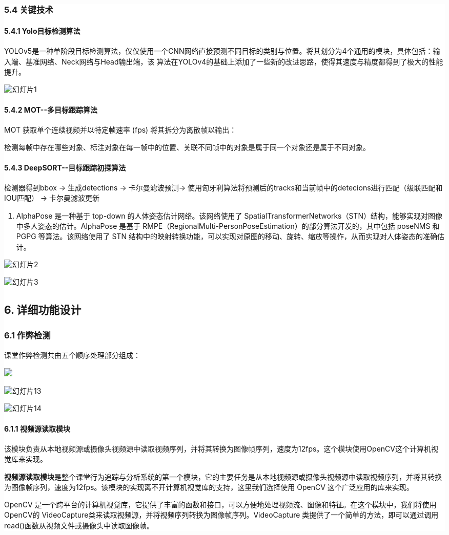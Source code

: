 ### 5.4 关键技术

#### 5.4.1 Yolo目标检测算法

YOLOv5是一种单阶段目标检测算法，仅仅使用一个CNN网络直接预测不同目标的类别与位置。将其划分为4个通用的模块，具体包括：输入端、基准网络、Neck网络与Head输出端，该 算法在YOLOv4的基础上添加了一些新的改进思路，使得其速度与精度都得到了极大的性能提升。

![幻灯片1](https://gitee.com/yao_yi_feng/fighouse/raw/master/img/%E6%99%BA%E6%85%A7%E8%AF%BE%E5%A0%82/202402281242275.webp?width=600#center)

#### 5.4.2 MOT--多目标跟踪算法

MOT 获取单个连续视频并以特定帧速率 (fps) 将其拆分为离散帧以输出：

检测每帧中存在哪些对象、标注对象在每一帧中的位置、关联不同帧中的对象是属于同一个对象还是属于不同对象。

#### 5.4.3 DeepSORT--目标跟踪初探算法

检测器得到bbox → 生成detections → 卡尔曼滤波预测→ 使用匈牙利算法将预测后的tracks和当前帧中的detecions进行匹配（级联匹配和IOU匹配） → 卡尔曼滤波更新

1. AlphaPose 是一种基于 top-down 的人体姿态估计网络。该网络使用了 SpatialTransformerNetworks（STN）结构，能够实现对图像中多人姿态的估计。AlphaPose 是基于 RMPE（RegionalMulti-PersonPoseEstimation）的部分算法开发的，其中包括 poseNMS 和 PGPG 等算法。该网络使用了 STN 结构中的映射转换功能，可以实现对原图的移动、旋转、缩放等操作，从而实现对人体姿态的准确估计。



![幻灯片2](https://gitee.com/yao_yi_feng/fighouse/raw/master/img/%E6%99%BA%E6%85%A7%E8%AF%BE%E5%A0%82/202402281242178.webp?width=600#center)

![幻灯片3](https://gitee.com/yao_yi_feng/fighouse/raw/master/img/%E6%99%BA%E6%85%A7%E8%AF%BE%E5%A0%82/202402281242732.webp?width=600#center)



## 6. 详细功能设计

### 6.1 作弊检测

课堂作弊检测共由五个顺序处理部分组成：

![](https://gitee.com/yao_yi_feng/fighouse/raw/master/img/%E6%99%BA%E6%85%A7%E8%AF%BE%E5%A0%82/202402281148894.webp?width=600#center)



![幻灯片13](https://gitee.com/yao_yi_feng/fighouse/raw/master/img/%E6%99%BA%E6%85%A7%E8%AF%BE%E5%A0%82/202402281242190.webp?width=600#center)



![幻灯片14](https://gitee.com/yao_yi_feng/fighouse/raw/master/img/%E6%99%BA%E6%85%A7%E8%AF%BE%E5%A0%82/202402281242536.webp?width=600#center)

#### 6.1.1 视频源读取模块

该模块负责从本地视频源或摄像头视频源中读取视频序列，并将其转换为图像帧序列，速度为12fps。这个模块使用OpenCV这个计算机视觉库来实现。

**视频源读取模块**是整个课堂行为追踪与分析系统的第一个模块，它的主要任务是从本地视频源或摄像头视频源中读取视频序列，并将其转换为图像帧序列，速度为12fps。该模块的实现离不开计算机视觉库的支持，这里我们选择使用 OpenCV 这个广泛应用的库来实现。

OpenCV 是一个跨平台的计算机视觉库，它提供了丰富的函数和接口，可以方便地处理视频流、图像和特征。在这个模块中，我们将使用OpenCV的 VideoCapture类来读取视频源，并将视频序列转换为图像帧序列。VideoCapture 类提供了一个简单的方法，即可以通过调用read()函数从视频文件或摄像头中读取图像帧。
